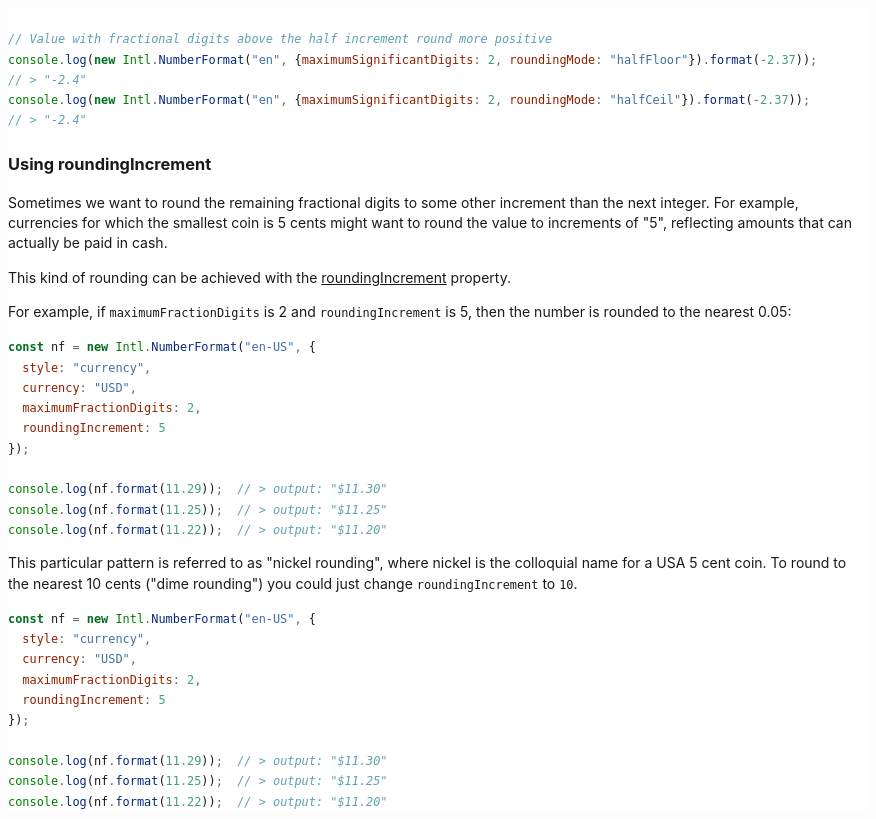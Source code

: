 ```js

// Value with fractional digits above the half increment round more positive
console.log(new Intl.NumberFormat("en", {maximumSignificantDigits: 2, roundingMode: "halfFloor"}).format(-2.37));
// > "-2.4"
console.log(new Intl.NumberFormat("en", {maximumSignificantDigits: 2, roundingMode: "halfCeil"}).format(-2.37));
// > "-2.4"
```



### Using roundingIncrement

Sometimes we want to round the remaining fractional digits to some other increment than the next integer.
For example, currencies for which the smallest coin is 5 cents might want to round the value to increments of "5", reflecting amounts that can actually be paid in cash.

This kind of rounding can be achieved with the [roundingIncrement](#roundingincrement) property.

For example, if `maximumFractionDigits` is 2 and `roundingIncrement` is 5, then the number is rounded to the nearest 0.05:

```js
const nf = new Intl.NumberFormat("en-US", {
  style: "currency",
  currency: "USD",
  maximumFractionDigits: 2,
  roundingIncrement: 5
});

console.log(nf.format(11.29));  // > output: "$11.30"
console.log(nf.format(11.25));  // > output: "$11.25"
console.log(nf.format(11.22));  // > output: "$11.20"
```

This particular pattern is referred to as "nickel rounding", where nickel is the colloquial name for a USA 5 cent coin.
To round to the nearest 10 cents ("dime rounding") you could just change `roundingIncrement` to `10`.

```js
const nf = new Intl.NumberFormat("en-US", {
  style: "currency",
  currency: "USD",
  maximumFractionDigits: 2,
  roundingIncrement: 5
});

console.log(nf.format(11.29));  // > output: "$11.30"
console.log(nf.format(11.25));  // > output: "$11.25"
console.log(nf.format(11.22));  // > output: "$11.20"
```
